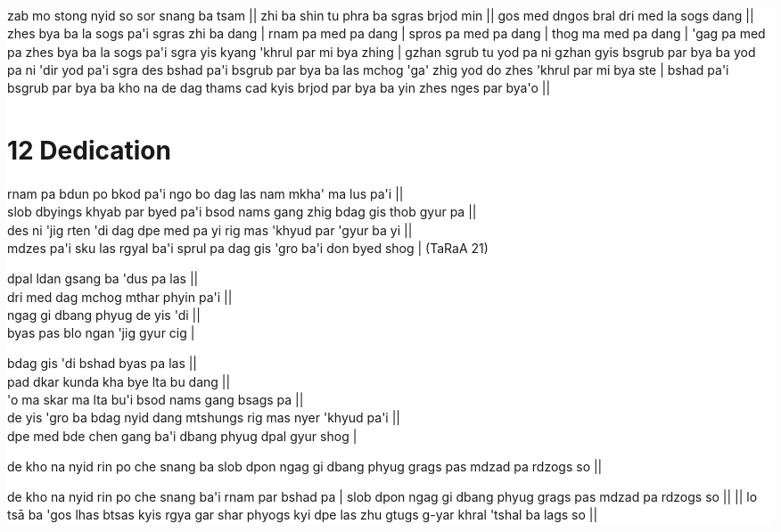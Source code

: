 
zab mo stong nyid so sor snang ba tsam || zhi ba shin tu phra ba sgras brjod min || gos med dngos bral dri med la sogs dang || zhes bya ba la sogs pa'i sgras zhi ba dang | rnam pa med pa dang | spros pa med pa dang | thog ma med pa dang | 'gag pa med pa zhes bya ba la sogs pa'i sgra yis kyang 'khrul par mi bya zhing | gzhan sgrub tu yod pa ni gzhan gyis bsgrub par bya ba yod pa ni 'dir yod pa'i sgra des bshad pa'i bsgrub par bya ba las mchog 'ga' zhig yod do zhes 'khrul par mi bya ste | bshad pa'i bsgrub par bya ba kho na de dag thams cad kyis brjod par bya ba yin zhes nges par bya'o ||

# 12 Dedication

rnam pa bdun po bkod pa'i ngo bo dag las nam mkha' ma lus pa'i ||  
slob dbyings khyab par byed pa'i bsod nams gang zhig bdag gis thob gyur pa ||  
des ni 'jig rten 'di dag dpe med pa yi rig mas 'khyud par 'gyur ba yi ||  
mdzes pa'i sku las rgyal ba'i sprul pa dag gis 'gro ba'i don byed shog | (TaRaA 21)  


dpal ldan gsang ba 'dus pa las ||  
dri med dag mchog mthar phyin pa'i ||  
ngag gi dbang phyug de yis 'di ||  
byas pas blo ngan 'jig gyur cig |  


bdag gis 'di bshad byas pa las ||  
pad dkar kunda kha bye lta bu dang ||  
'o ma skar ma lta bu'i bsod nams gang bsags pa ||  
de yis 'gro ba bdag nyid dang mtshungs rig mas nyer 'khyud pa'i ||  
dpe med bde chen gang ba'i dbang phyug dpal gyur shog |  


de kho na nyid rin po che snang ba slob dpon ngag gi dbang phyug grags pas mdzad pa rdzogs so || 

de kho na nyid rin po che snang ba'i rnam par bshad pa | slob dpon ngag gi dbang phyug grags pas mdzad pa rdzogs so || || lo tsā ba 'gos lhas btsas kyis rgya gar shar phyogs kyi dpe las zhu gtugs g-yar khral 'tshal ba lags so ||
